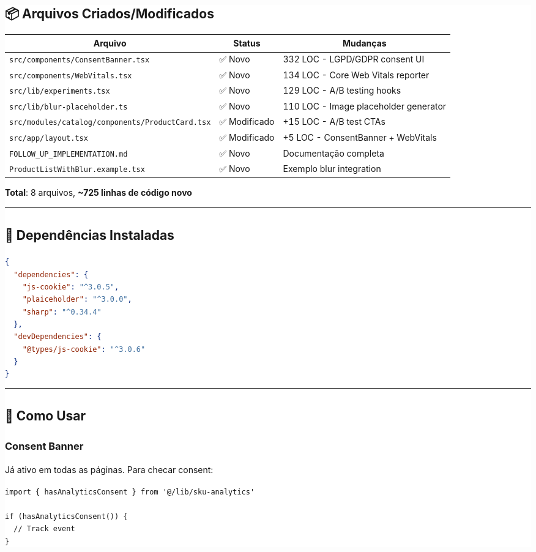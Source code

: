 
## 📦 Arquivos Criados/Modificados

| Arquivo | Status | Mudanças |
|---------|--------|----------|
| `src/components/ConsentBanner.tsx` | ✅ Novo | 332 LOC - LGPD/GDPR consent UI |
| `src/components/WebVitals.tsx` | ✅ Novo | 134 LOC - Core Web Vitals reporter |
| `src/lib/experiments.tsx` | ✅ Novo | 129 LOC - A/B testing hooks |
| `src/lib/blur-placeholder.ts` | ✅ Novo | 110 LOC - Image placeholder generator |
| `src/modules/catalog/components/ProductCard.tsx` | ✅ Modificado | +15 LOC - A/B test CTAs |
| `src/app/layout.tsx` | ✅ Modificado | +5 LOC - ConsentBanner + WebVitals |
| `FOLLOW_UP_IMPLEMENTATION.md` | ✅ Novo | Documentação completa |
| `ProductListWithBlur.example.tsx` | ✅ Novo | Exemplo blur integration |

**Total**: 8 arquivos, **~725 linhas de código novo**

---

## 🔧 Dependências Instaladas

```json
{
  "dependencies": {
    "js-cookie": "^3.0.5",
    "plaiceholder": "^3.0.0",
    "sharp": "^0.34.4"
  },
  "devDependencies": {
    "@types/js-cookie": "^3.0.6"
  }
}
```

---

## 🚀 Como Usar

### Consent Banner

Já ativo em todas as páginas. Para checar consent:

```tsx
import { hasAnalyticsConsent } from '@/lib/sku-analytics'

if (hasAnalyticsConsent()) {
  // Track event
}
```
